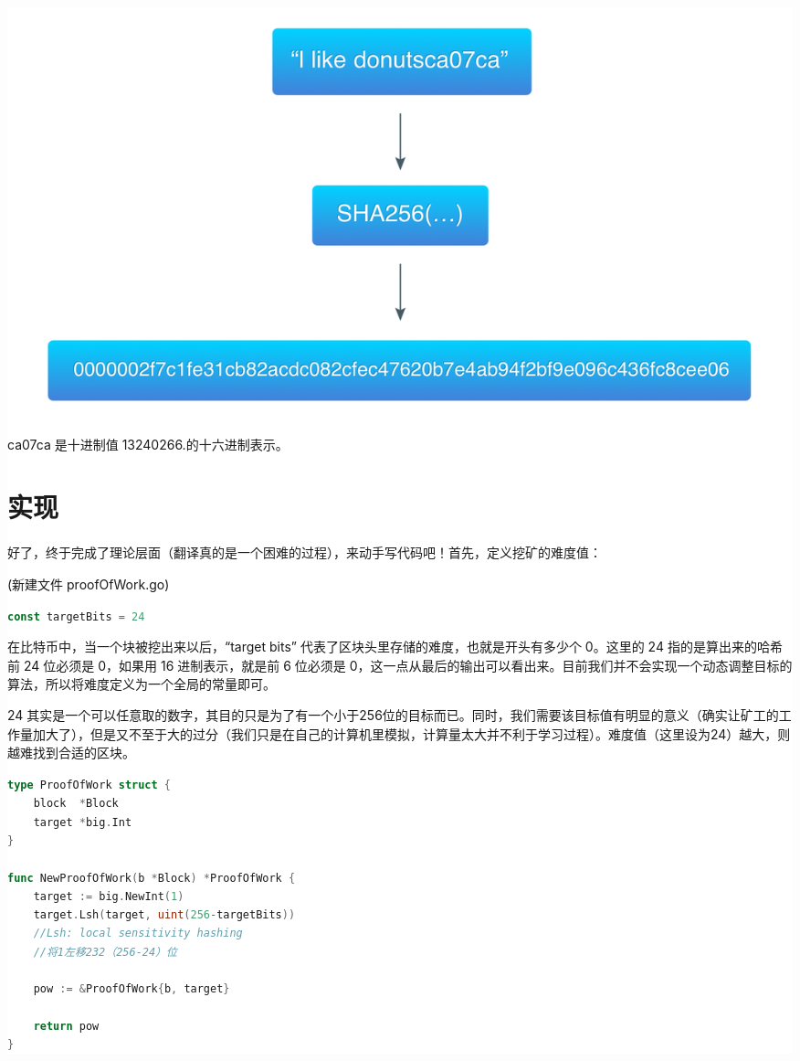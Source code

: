 ![smiley](\assets\images\usedInBlogs\blockChainGo\2\2.png)

ca07ca 是十进制值 13240266.的十六进制表示。

# 实现
好了，终于完成了理论层面（翻译真的是一个困难的过程），来动手写代码吧！首先，定义挖矿的难度值：

(新建文件 proofOfWork.go)
~~~~go
const targetBits = 24
~~~~~~

在比特币中，当一个块被挖出来以后，“target bits” 代表了区块头里存储的难度，也就是开头有多少个 0。这里的 24 指的是算出来的哈希前 24 位必须是 0，如果用 16 进制表示，就是前 6 位必须是 0，这一点从最后的输出可以看出来。目前我们并不会实现一个动态调整目标的算法，所以将难度定义为一个全局的常量即可。

24 其实是一个可以任意取的数字，其目的只是为了有一个小于256位的目标而已。同时，我们需要该目标值有明显的意义（确实让矿工的工作量加大了），但是又不至于大的过分（我们只是在自己的计算机里模拟，计算量太大并不利于学习过程）。难度值（这里设为24）越大，则越难找到合适的区块。

~~~~go
type ProofOfWork struct {
	block  *Block
	target *big.Int
}

func NewProofOfWork(b *Block) *ProofOfWork {
	target := big.NewInt(1)
	target.Lsh(target, uint(256-targetBits))
	//Lsh: local sensitivity hashing
	//将1左移232（256-24）位

	pow := &ProofOfWork{b, target}

	return pow
}
~~~~~
